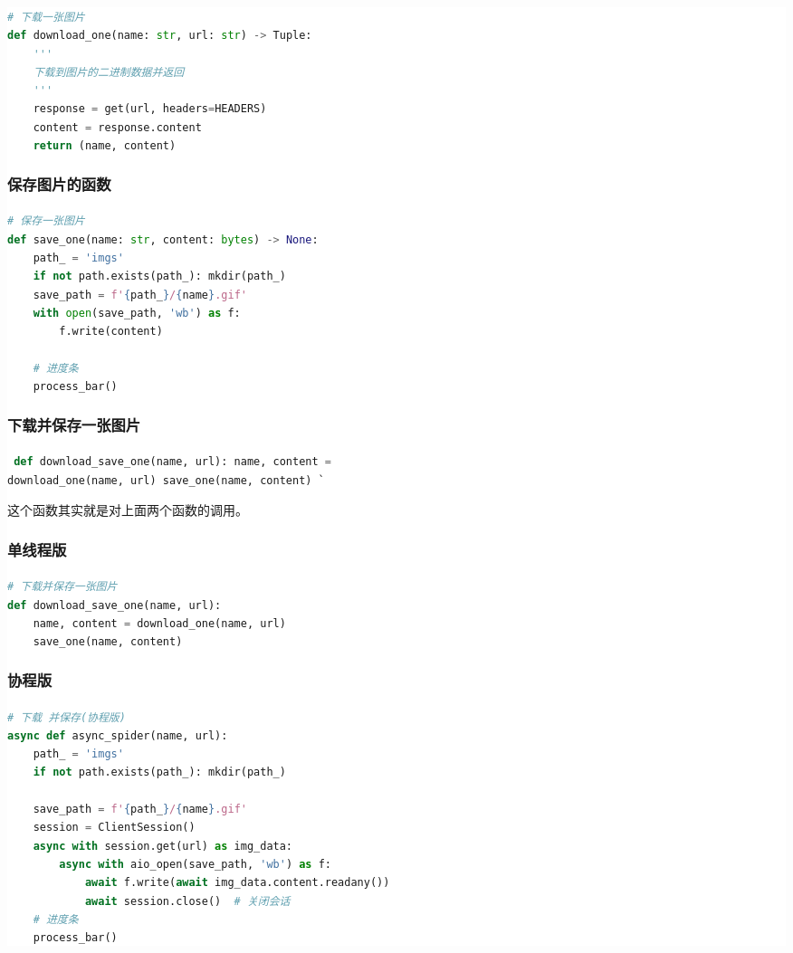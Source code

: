 
```python
# 下载一张图片
def download_one(name: str, url: str) -> Tuple:
    '''
    下载到图片的二进制数据并返回
    '''
    response = get(url, headers=HEADERS)
    content = response.content
    return (name, content)
```

### 保存图片的函数

```python
# 保存一张图片
def save_one(name: str, content: bytes) -> None:
    path_ = 'imgs'
    if not path.exists(path_): mkdir(path_)
    save_path = f'{path_}/{name}.gif'
    with open(save_path, 'wb') as f:
        f.write(content)

    # 进度条
    process_bar()
```


### 下载并保存一张图片


```python
 def download_save_one(name, url): name, content =
download_one(name, url) save_one(name, content) `
```


这个函数其实就是对上面两个函数的调用。
### 单线程版

```python
# 下载并保存一张图片
def download_save_one(name, url):
    name, content = download_one(name, url)
    save_one(name, content)
```

### 协程版


```python
# 下载 并保存(协程版)
async def async_spider(name, url):
    path_ = 'imgs'
    if not path.exists(path_): mkdir(path_)

    save_path = f'{path_}/{name}.gif'
    session = ClientSession()
    async with session.get(url) as img_data:
        async with aio_open(save_path, 'wb') as f:
            await f.write(await img_data.content.readany())
            await session.close()  # 关闭会话
    # 进度条
    process_bar()
```
